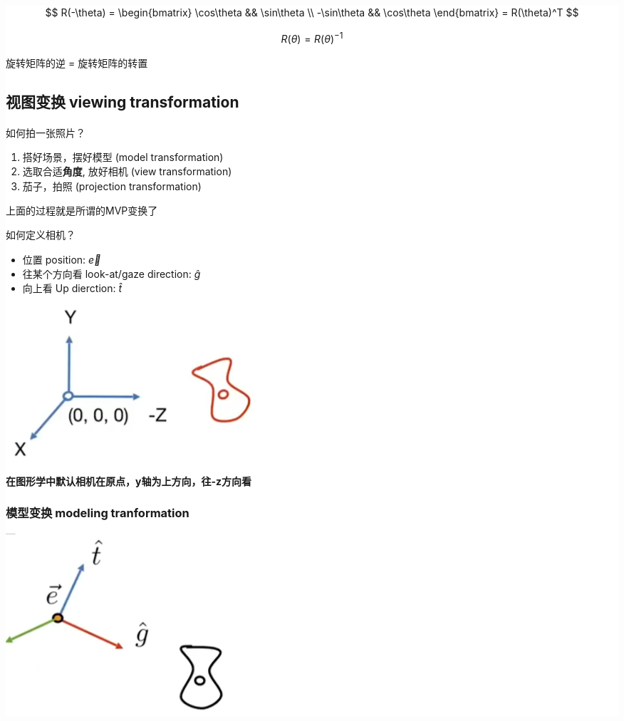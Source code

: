 $$
R(-\theta) =
\begin{bmatrix}
\cos\theta && \sin\theta \\
-\sin\theta && \cos\theta
\end{bmatrix} =
R(\theta)^T
$$

$$
R(\theta) = R(\theta)^{-1}
$$

旋转矩阵的逆 = 旋转矩阵的转置

## 视图变换 viewing transformation

如何拍一张照片？
1. 搭好场景，摆好模型 (model transformation)
2. 选取合适**角度**, 放好相机 (view transformation)
3. 茄子，拍照 (projection transformation)

上面的过程就是所谓的MVP变换了

如何定义相机？
- 位置 position: $\vec{e}$
- 往某个方向看 look-at/gaze direction: $\hat{g}$
- 向上看 Up dierction: $\hat{t}$

![](images/introduction-to-computer-graphics/camera-postion.png)

**在图形学中默认相机在原点，y轴为上方向，往-z方向看**

### 模型变换 modeling tranformation
![](images/introduction-to-computer-graphics/camera-1.png)
